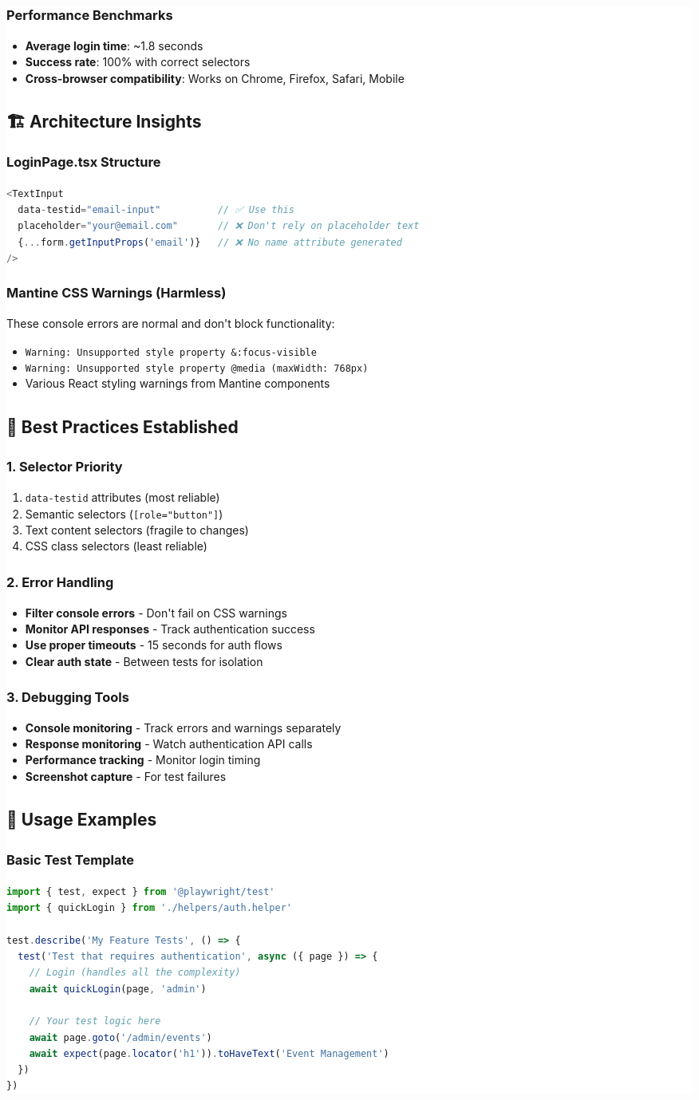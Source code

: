 ### Performance Benchmarks
- **Average login time**: ~1.8 seconds
- **Success rate**: 100% with correct selectors
- **Cross-browser compatibility**: Works on Chrome, Firefox, Safari, Mobile

## 🏗️ Architecture Insights

### LoginPage.tsx Structure
```typescript
<TextInput 
  data-testid="email-input"          // ✅ Use this
  placeholder="your@email.com"       // ❌ Don't rely on placeholder text
  {...form.getInputProps('email')}   // ❌ No name attribute generated
/>
```

### Mantine CSS Warnings (Harmless)
These console errors are normal and don't block functionality:
- `Warning: Unsupported style property &:focus-visible`
- `Warning: Unsupported style property @media (maxWidth: 768px)`
- Various React styling warnings from Mantine components

## 🎯 Best Practices Established

### 1. Selector Priority
1. `data-testid` attributes (most reliable)
2. Semantic selectors (`[role="button"]`)
3. Text content selectors (fragile to changes)
4. CSS class selectors (least reliable)

### 2. Error Handling
- **Filter console errors** - Don't fail on CSS warnings
- **Monitor API responses** - Track authentication success
- **Use proper timeouts** - 15 seconds for auth flows
- **Clear auth state** - Between tests for isolation

### 3. Debugging Tools
- **Console monitoring** - Track errors and warnings separately
- **Response monitoring** - Watch authentication API calls
- **Performance tracking** - Monitor login timing
- **Screenshot capture** - For test failures

## 🚀 Usage Examples

### Basic Test Template
```typescript
import { test, expect } from '@playwright/test'
import { quickLogin } from './helpers/auth.helper'

test.describe('My Feature Tests', () => {
  test('Test that requires authentication', async ({ page }) => {
    // Login (handles all the complexity)
    await quickLogin(page, 'admin')
    
    // Your test logic here
    await page.goto('/admin/events')
    await expect(page.locator('h1')).toHaveText('Event Management')
  })
})
```
